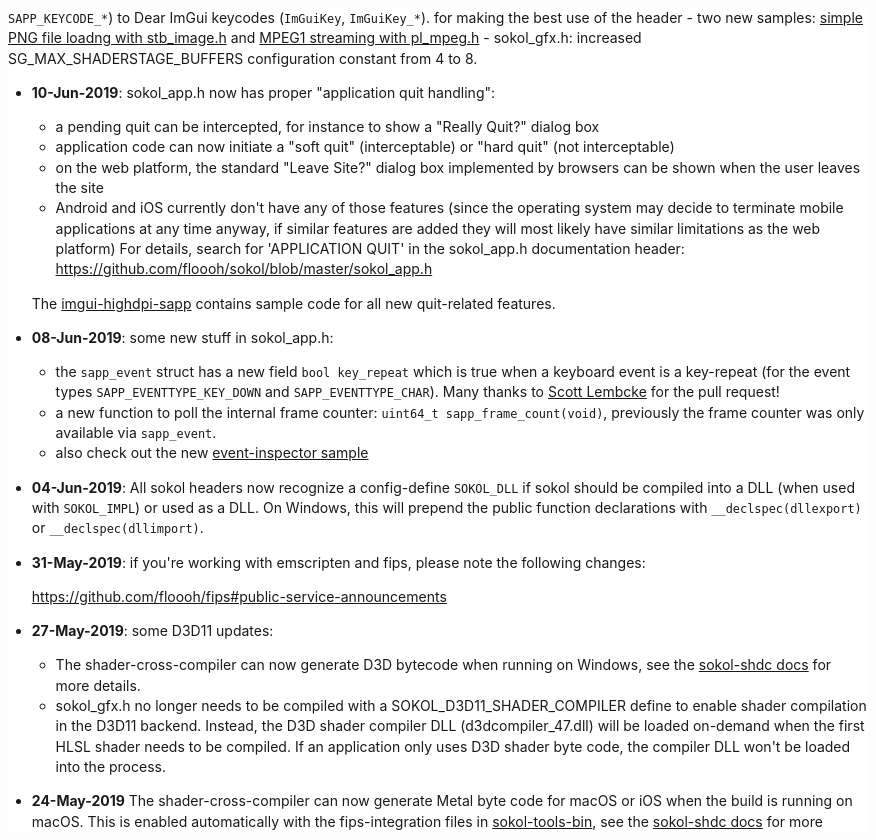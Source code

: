   ```SAPP_KEYCODE_*```) to Dear ImGui keycodes (```ImGuiKey```, ```ImGuiKey_*```).
        for making the best use of the header
        - two new samples: [simple PNG file loadng with stb_image.h](https://floooh.github.io/sokol-html5/loadpng-sapp.html) and  [MPEG1 streaming with pl_mpeg.h](https://floooh.github.io/sokol-html5/plmpeg-sapp.html)
    - sokol_gfx.h: increased SG_MAX_SHADERSTAGE_BUFFERS configuration
    constant from 4 to 8.

- **10-Jun-2019**: sokol_app.h now has proper "application quit handling":
    - a pending quit can be intercepted, for instance to show a "Really Quit?" dialog box
    - application code can now initiate a "soft quit" (interceptable) or
      "hard quit" (not interceptable)
    - on the web platform, the standard "Leave Site?" dialog box implemented
      by browsers can be shown when the user leaves the site
    - Android and iOS currently don't have any of those features (since the
      operating system may decide to terminate mobile applications at any time
      anyway, if similar features are added they will most likely have
      similar limitations as the web platform)
  For details, search for 'APPLICATION QUIT' in the sokol_app.h documentation
  header: https://github.com/floooh/sokol/blob/master/sokol_app.h

  The [imgui-highdpi-sapp](https://github.com/floooh/sokol-samples/tree/master/sapp)
  contains sample code for all new quit-related features.

- **08-Jun-2019**: some new stuff in sokol_app.h:
    - the ```sapp_event``` struct has a new field ```bool key_repeat```
    which is true when a keyboard event is a key-repeat (for the
    event types ```SAPP_EVENTTYPE_KEY_DOWN``` and ```SAPP_EVENTTYPE_CHAR```).
    Many thanks to [Scott Lembcke](https://github.com/slembcke) for
    the pull request!
    - a new function to poll the internal frame counter:
    ```uint64_t sapp_frame_count(void)```, previously the frame counter
    was only available via ```sapp_event```.
    - also check out the new [event-inspector sample](https://floooh.github.io/sokol-html5/wasm/events-sapp.html)

- **04-Jun-2019**: All sokol headers now recognize a config-define ```SOKOL_DLL```
  if sokol should be compiled into a DLL (when used with ```SOKOL_IMPL```)
  or used as a DLL. On Windows, this will prepend the public function declarations
  with ```__declspec(dllexport)``` or ```__declspec(dllimport)```.

- **31-May-2019**: if you're working with emscripten and fips, please note the
  following changes:

    https://github.com/floooh/fips#public-service-announcements

- **27-May-2019**: some D3D11 updates:
    - The shader-cross-compiler can now generate D3D bytecode when
    running on Windows, see the [sokol-shdc docs](https://github.com/floooh/sokol-tools/blob/master/docs/sokol-shdc.md) for more
details.
    - sokol_gfx.h no longer needs to be compiled with a
    SOKOL_D3D11_SHADER_COMPILER define to enable shader compilation in the
    D3D11 backend. Instead, the D3D shader compiler DLL (d3dcompiler_47.dll)
    will be loaded on-demand when the first HLSL shader needs to be compiled.
    If an application only uses D3D shader byte code, the compiler DLL won't
    be loaded into the process.

- **24-May-2019** The shader-cross-compiler can now generate Metal byte code
for macOS or iOS when the build is running on macOS. This is enabled
automatically with the fips-integration files in [sokol-tools-bin](https://github.com/floooh/sokol-tools-bin),
see the [sokol-shdc docs](https://github.com/floooh/sokol-tools/blob/master/docs/sokol-shdc.md) for more
  ```